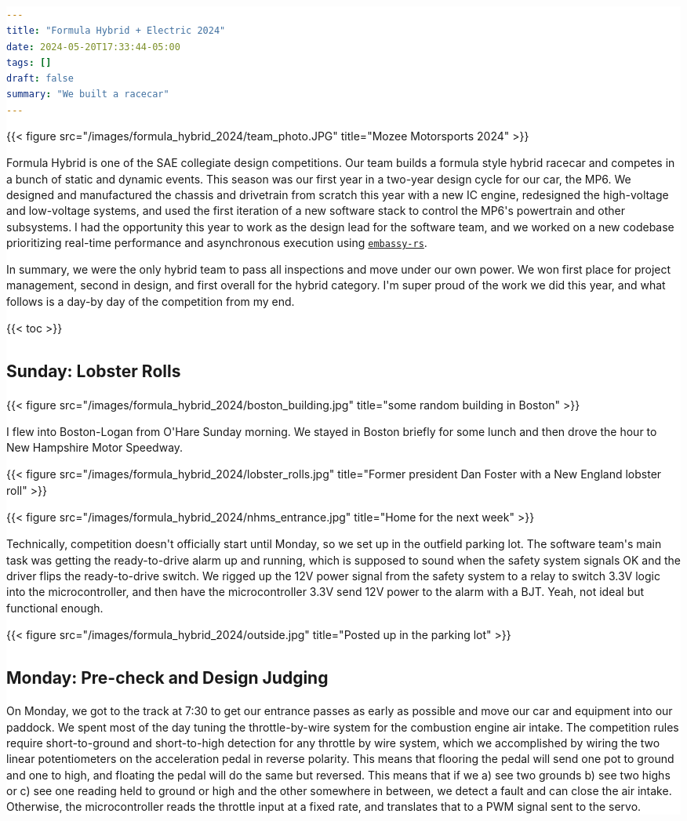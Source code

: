 ```yaml
---
title: "Formula Hybrid + Electric 2024"
date: 2024-05-20T17:33:44-05:00
tags: []
draft: false
summary: "We built a racecar"
---
```


{{< figure src="/images/formula_hybrid_2024/team_photo.JPG"
title="Mozee Motorsports 2024" >}}

Formula Hybrid is one of the SAE collegiate design competitions. Our team builds a formula style hybrid racecar and competes in a bunch of static and dynamic events. This season was our first year in a two-year design cycle for our car, the MP6. We designed and manufactured the chassis and drivetrain from scratch this year with a new IC engine, redesigned the high-voltage and low-voltage systems, and used the first iteration of a new software stack to control the MP6's powertrain and other subsystems. I had the opportunity this year to work as the design lead for the software team, and we worked on a new codebase prioritizing real-time performance and asynchronous execution using [`embassy-rs`](https://github.com/embassy-rs/embassy). 

In summary, we were the only hybrid team to pass all inspections and move under our own power. We won first place for project management, second in design, and first overall for the hybrid category. I'm super proud of the work we did this year, and what follows is a day-by day of 
the competition from my end. 

{{< toc >}}

## Sunday: Lobster Rolls

{{< figure src="/images/formula_hybrid_2024/boston_building.jpg"
title="some random building in Boston" >}}

I flew into Boston-Logan from O'Hare Sunday morning. We stayed in Boston briefly for some lunch and then drove the hour to New Hampshire Motor Speedway. 

{{< figure src="/images/formula_hybrid_2024/lobster_rolls.jpg"
title="Former president Dan Foster with a New England lobster roll" >}}

{{< figure src="/images/formula_hybrid_2024/nhms_entrance.jpg"
title="Home for the next week" >}}

Technically, competition doesn't officially start until Monday, so we set up in the outfield parking lot. The software team's main task was getting the ready-to-drive alarm up and running, which is supposed to sound when the safety system signals OK and the driver flips the ready-to-drive switch. We rigged up the 12V power signal from the safety system to a relay to switch 3.3V logic into the microcontroller, and then have the microcontroller 3.3V send 12V power to the alarm with a BJT. Yeah, not ideal but functional enough. 


{{< figure src="/images/formula_hybrid_2024/outside.jpg"
title="Posted up in the parking lot" >}}

## Monday: Pre-check and Design Judging
On Monday, we got to the track at 7:30 to get our entrance passes as early as possible and move our car and equipment into our paddock. We spent most of the day tuning the throttle-by-wire system for the combustion engine air intake. The competition rules require short-to-ground and short-to-high detection for any throttle by wire system, which we accomplished by wiring the two linear potentiometers on the acceleration pedal in reverse polarity. This means that flooring the pedal will send one pot to ground and one to high, and floating the pedal will do the same but reversed. This means that if we a) see two grounds b) see two highs or c) see one reading held to ground or high and the other somewhere in between, we detect a fault and can close the air intake.  Otherwise, the microcontroller reads the throttle input at a fixed rate, and translates that to a PWM signal sent to the servo. 
